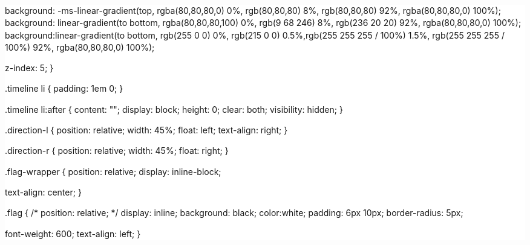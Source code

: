   background: -ms-linear-gradient(top, rgba(80,80,80,0) 0%, rgb(80,80,80) 8%, rgb(80,80,80) 92%, rgba(80,80,80,0) 100%);
  background: linear-gradient(to bottom, rgba(80,80,80,100) 0%, rgb(9 68 246) 8%, rgb(236 20 20) 92%, rgba(80,80,80,0) 100%);
  background:linear-gradient(to bottom, rgb(255 0 0) 0%, rgb(215 0 0) 0.5%,rgb(255 255 255 / 100%) 1.5%, rgb(255 255 255 / 100%) 92%, rgba(80,80,80,0) 100%);
  
  z-index: 5;
}

.timeline li {
  padding: 1em 0;
}

.timeline li:after {
  content: "";
  display: block;
  height: 0;
  clear: both;
  visibility: hidden;
}

.direction-l {
  position: relative;
  width: 45%;
  float: left;
  text-align: right;
}

.direction-r {
  position: relative;
  width: 45%;
  float: right;
}

.flag-wrapper {
  position: relative;
  display: inline-block;
  
  text-align: center;
}

.flag {
  /* position: relative; */
  display: inline;
  background: black;
  color:white;
  padding: 6px 10px;
  border-radius: 5px;
  
  font-weight: 600;
  text-align: left;
}


